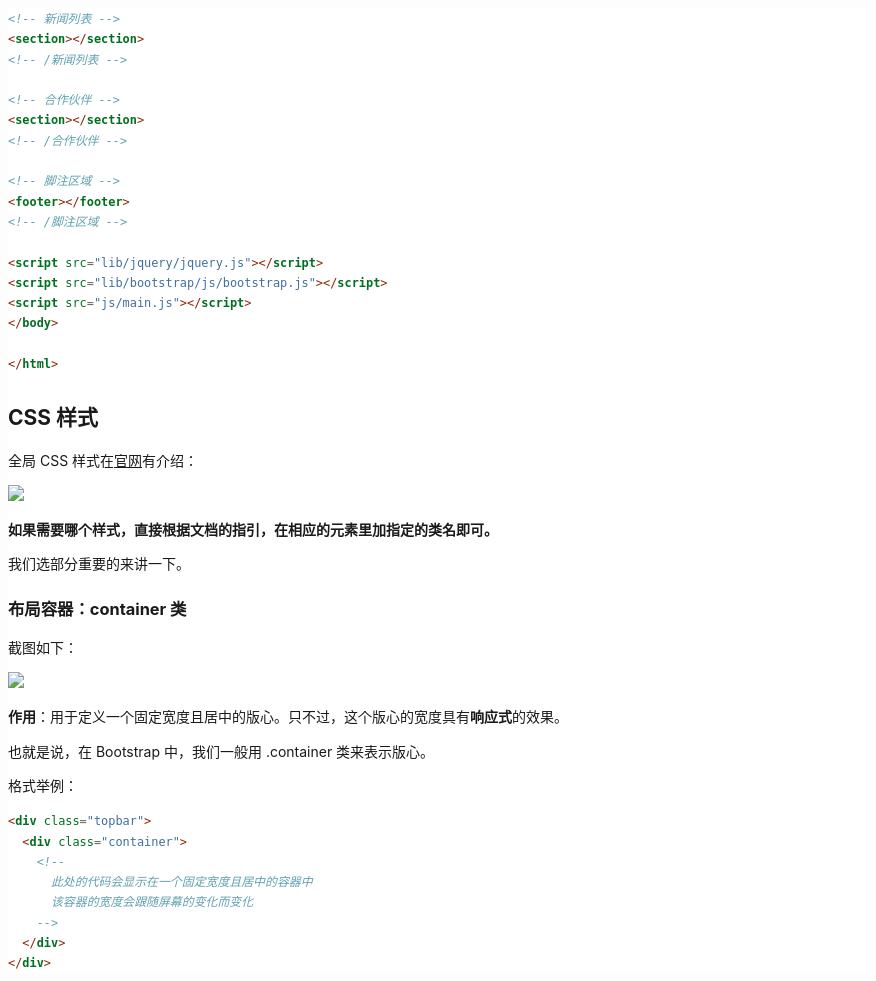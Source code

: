 ```html
<!-- 新闻列表 -->
<section></section>
<!-- /新闻列表 -->

<!-- 合作伙伴 -->
<section></section>
<!-- /合作伙伴 -->

<!-- 脚注区域 -->
<footer></footer>
<!-- /脚注区域 -->

<script src="lib/jquery/jquery.js"></script>
<script src="lib/bootstrap/js/bootstrap.js"></script>
<script src="js/main.js"></script>
</body>

</html>

```




## CSS 样式

全局 CSS 样式在[官网](https://v3.bootcss.com/css/)有介绍：

![](http://img.smyhvae.com/20180225_1710.png)

**如果需要哪个样式，直接根据文档的指引，在相应的元素里加指定的类名即可。**

我们选部分重要的来讲一下。

### 布局容器：container 类

截图如下：

![](http://img.smyhvae.com/20180225_1720.png)

**作用**：用于定义一个固定宽度且居中的版心。只不过，这个版心的宽度具有**响应式**的效果。

也就是说，在 Bootstrap 中，我们一般用 .container 类来表示版心。

格式举例：

```html
<div class="topbar">
  <div class="container">
    <!--
      此处的代码会显示在一个固定宽度且居中的容器中
      该容器的宽度会跟随屏幕的变化而变化
    -->
  </div>
</div>
```
